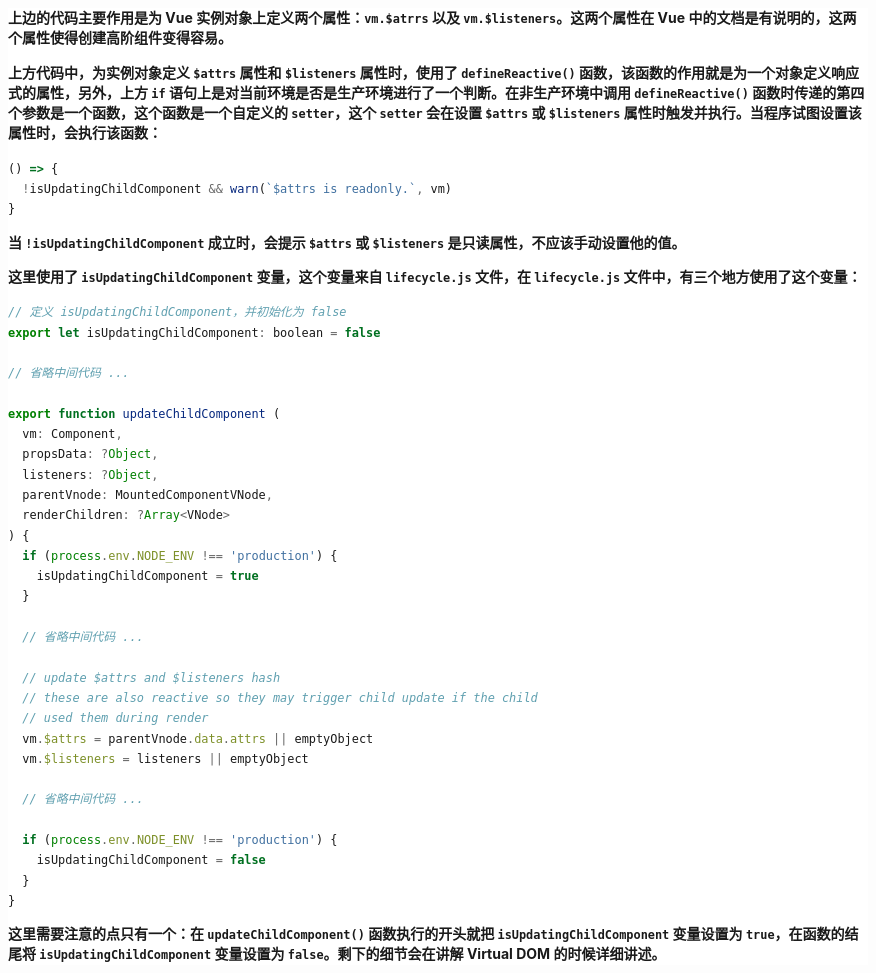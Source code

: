 ```javascript
```

**上边的代码主要作用是为 Vue 实例对象上定义两个属性：`vm.$atrrs` 以及 `vm.$listeners`。这两个属性在 Vue 中的文档是有说明的，这两个属性使得创建高阶组件变得容易。**

**上方代码中，为实例对象定义 `$attrs` 属性和 `$listeners` 属性时，使用了 `defineReactive()` 函数，该函数的作用就是为一个对象定义响应式的属性，另外，上方 `if` 语句上是对当前环境是否是生产环境进行了一个判断。在非生产环境中调用 `defineReactive()` 函数时传递的第四个参数是一个函数，这个函数是一个自定义的 `setter`，这个 `setter` 会在设置 `$attrs` 或 `$listeners` 属性时触发并执行。当程序试图设置该属性时，会执行该函数：**

```javascript
() => {
  !isUpdatingChildComponent && warn(`$attrs is readonly.`, vm)
}
```

**当 `!isUpdatingChildComponent` 成立时，会提示 `$attrs` 或 `$listeners` 是只读属性，不应该手动设置他的值。**

**这里使用了 `isUpdatingChildComponent` 变量，这个变量来自 `lifecycle.js` 文件，在 `lifecycle.js` 文件中，有三个地方使用了这个变量：**

```javascript
// 定义 isUpdatingChildComponent，并初始化为 false
export let isUpdatingChildComponent: boolean = false

// 省略中间代码 ...

export function updateChildComponent (
  vm: Component,
  propsData: ?Object,
  listeners: ?Object,
  parentVnode: MountedComponentVNode,
  renderChildren: ?Array<VNode>
) {
  if (process.env.NODE_ENV !== 'production') {
    isUpdatingChildComponent = true
  }

  // 省略中间代码 ...

  // update $attrs and $listeners hash
  // these are also reactive so they may trigger child update if the child
  // used them during render
  vm.$attrs = parentVnode.data.attrs || emptyObject
  vm.$listeners = listeners || emptyObject

  // 省略中间代码 ...

  if (process.env.NODE_ENV !== 'production') {
    isUpdatingChildComponent = false
  }
}
```

**这里需要注意的点只有一个：在 `updateChildComponent()` 函数执行的开头就把 `isUpdatingChildComponent` 变量设置为 `true`，在函数的结尾将 `isUpdatingChildComponent` 变量设置为 `false`。剩下的细节会在讲解 Virtual DOM 的时候详细讲述。**
